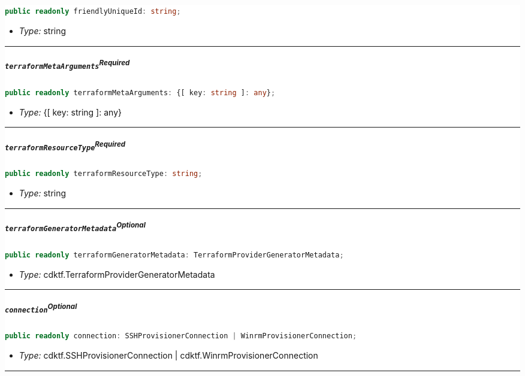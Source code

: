 ```typescript
public readonly friendlyUniqueId: string;
```

- *Type:* string

---

##### `terraformMetaArguments`<sup>Required</sup> <a name="terraformMetaArguments" id="@cdktf/aws-cdk.cloudcontrolapiResource.CloudcontrolapiResource.property.terraformMetaArguments"></a>

```typescript
public readonly terraformMetaArguments: {[ key: string ]: any};
```

- *Type:* {[ key: string ]: any}

---

##### `terraformResourceType`<sup>Required</sup> <a name="terraformResourceType" id="@cdktf/aws-cdk.cloudcontrolapiResource.CloudcontrolapiResource.property.terraformResourceType"></a>

```typescript
public readonly terraformResourceType: string;
```

- *Type:* string

---

##### `terraformGeneratorMetadata`<sup>Optional</sup> <a name="terraformGeneratorMetadata" id="@cdktf/aws-cdk.cloudcontrolapiResource.CloudcontrolapiResource.property.terraformGeneratorMetadata"></a>

```typescript
public readonly terraformGeneratorMetadata: TerraformProviderGeneratorMetadata;
```

- *Type:* cdktf.TerraformProviderGeneratorMetadata

---

##### `connection`<sup>Optional</sup> <a name="connection" id="@cdktf/aws-cdk.cloudcontrolapiResource.CloudcontrolapiResource.property.connection"></a>

```typescript
public readonly connection: SSHProvisionerConnection | WinrmProvisionerConnection;
```

- *Type:* cdktf.SSHProvisionerConnection | cdktf.WinrmProvisionerConnection

---
